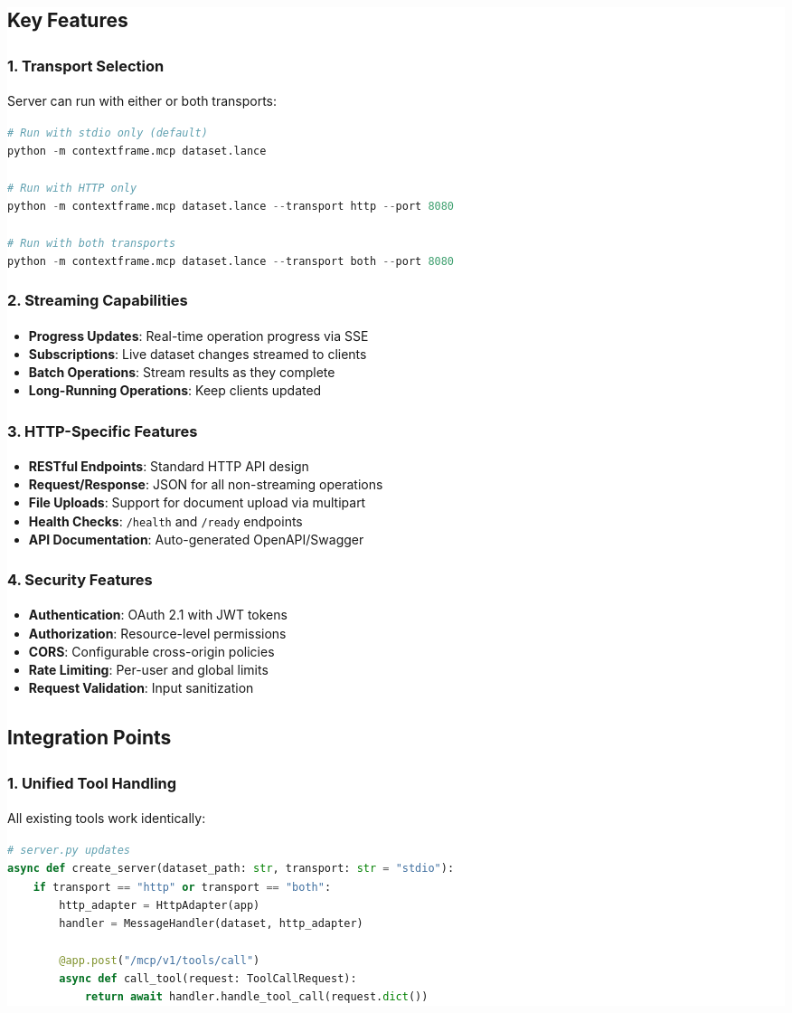 ## Key Features

### 1. Transport Selection

Server can run with either or both transports:

```python
# Run with stdio only (default)
python -m contextframe.mcp dataset.lance

# Run with HTTP only
python -m contextframe.mcp dataset.lance --transport http --port 8080

# Run with both transports
python -m contextframe.mcp dataset.lance --transport both --port 8080
```

### 2. Streaming Capabilities

- **Progress Updates**: Real-time operation progress via SSE
- **Subscriptions**: Live dataset changes streamed to clients
- **Batch Operations**: Stream results as they complete
- **Long-Running Operations**: Keep clients updated

### 3. HTTP-Specific Features

- **RESTful Endpoints**: Standard HTTP API design
- **Request/Response**: JSON for all non-streaming operations
- **File Uploads**: Support for document upload via multipart
- **Health Checks**: `/health` and `/ready` endpoints
- **API Documentation**: Auto-generated OpenAPI/Swagger

### 4. Security Features

- **Authentication**: OAuth 2.1 with JWT tokens
- **Authorization**: Resource-level permissions
- **CORS**: Configurable cross-origin policies
- **Rate Limiting**: Per-user and global limits
- **Request Validation**: Input sanitization

## Integration Points

### 1. Unified Tool Handling

All existing tools work identically:

```python
# server.py updates
async def create_server(dataset_path: str, transport: str = "stdio"):
    if transport == "http" or transport == "both":
        http_adapter = HttpAdapter(app)
        handler = MessageHandler(dataset, http_adapter)
        
        @app.post("/mcp/v1/tools/call")
        async def call_tool(request: ToolCallRequest):
            return await handler.handle_tool_call(request.dict())
```
